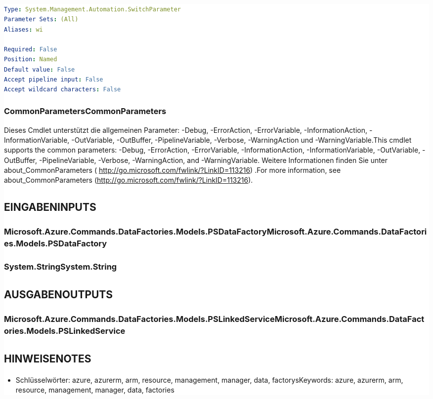 ```yaml
Type: System.Management.Automation.SwitchParameter
Parameter Sets: (All)
Aliases: wi

Required: False
Position: Named
Default value: False
Accept pipeline input: False
Accept wildcard characters: False
```

### <span data-ttu-id="cdb0d-146">CommonParameters</span><span class="sxs-lookup"><span data-stu-id="cdb0d-146">CommonParameters</span></span>
<span data-ttu-id="cdb0d-147">Dieses Cmdlet unterstützt die allgemeinen Parameter: -Debug, -ErrorAction, -ErrorVariable, -InformationAction, -InformationVariable, -OutVariable, -OutBuffer, -PipelineVariable, -Verbose, -WarningAction und -WarningVariable.</span><span class="sxs-lookup"><span data-stu-id="cdb0d-147">This cmdlet supports the common parameters: -Debug, -ErrorAction, -ErrorVariable, -InformationAction, -InformationVariable, -OutVariable, -OutBuffer, -PipelineVariable, -Verbose, -WarningAction, and -WarningVariable.</span></span> <span data-ttu-id="cdb0d-148">Weitere Informationen finden Sie unter about_CommonParameters ( http://go.microsoft.com/fwlink/?LinkID=113216) .</span><span class="sxs-lookup"><span data-stu-id="cdb0d-148">For more information, see about_CommonParameters (http://go.microsoft.com/fwlink/?LinkID=113216).</span></span>

## <span data-ttu-id="cdb0d-149">EINGABEN</span><span class="sxs-lookup"><span data-stu-id="cdb0d-149">INPUTS</span></span>

### <span data-ttu-id="cdb0d-150">Microsoft.Azure.Commands.DataFactories.Models.PSDataFactory</span><span class="sxs-lookup"><span data-stu-id="cdb0d-150">Microsoft.Azure.Commands.DataFactories.Models.PSDataFactory</span></span>

### <span data-ttu-id="cdb0d-151">System.String</span><span class="sxs-lookup"><span data-stu-id="cdb0d-151">System.String</span></span>

## <span data-ttu-id="cdb0d-152">AUSGABEN</span><span class="sxs-lookup"><span data-stu-id="cdb0d-152">OUTPUTS</span></span>

### <span data-ttu-id="cdb0d-153">Microsoft.Azure.Commands.DataFactories.Models.PSLinkedService</span><span class="sxs-lookup"><span data-stu-id="cdb0d-153">Microsoft.Azure.Commands.DataFactories.Models.PSLinkedService</span></span>

## <span data-ttu-id="cdb0d-154">HINWEISE</span><span class="sxs-lookup"><span data-stu-id="cdb0d-154">NOTES</span></span>
* <span data-ttu-id="cdb0d-155">Schlüsselwörter: azure, azurerm, arm, resource, management, manager, data, factorys</span><span class="sxs-lookup"><span data-stu-id="cdb0d-155">Keywords: azure, azurerm, arm, resource, management, manager, data, factories</span></span>
